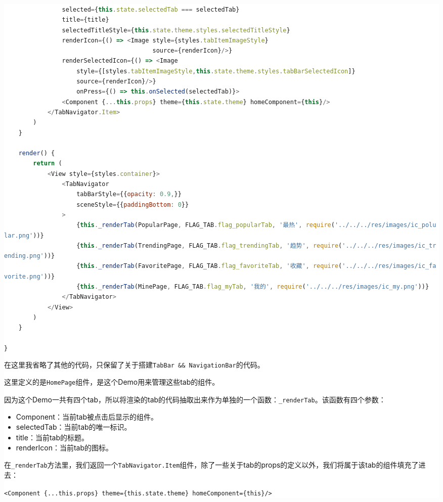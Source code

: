 ```javascript
                selected={this.state.selectedTab === selectedTab}
                title={title}
                selectedTitleStyle={this.state.theme.styles.selectedTitleStyle}
                renderIcon={() => <Image style={styles.tabItemImageStyle}
                                         source={renderIcon}/>}
                renderSelectedIcon={() => <Image
                    style={[styles.tabItemImageStyle,this.state.theme.styles.tabBarSelectedIcon]}
                    source={renderIcon}/>}
                    onPress={() => this.onSelected(selectedTab)}>
                <Component {...this.props} theme={this.state.theme} homeComponent={this}/>
            </TabNavigator.Item>
        )
    }

    render() {
        return (
            <View style={styles.container}>
                <TabNavigator
                    tabBarStyle={{opacity: 0.9,}}
                    sceneStyle={{paddingBottom: 0}}
                >
                    {this._renderTab(PopularPage, FLAG_TAB.flag_popularTab, '最热', require('../../../res/images/ic_polular.png'))}
                    {this._renderTab(TrendingPage, FLAG_TAB.flag_trendingTab, '趋势', require('../../../res/images/ic_trending.png'))}
                    {this._renderTab(FavoritePage, FLAG_TAB.flag_favoriteTab, '收藏', require('../../../res/images/ic_favorite.png'))}
                    {this._renderTab(MinePage, FLAG_TAB.flag_myTab, '我的', require('../../../res/images/ic_my.png'))}
                </TabNavigator>
            </View>
        )
    }

}
```

在这里我省略了其他的代码，只保留了关于搭建``TabBar && NavigationBar``的代码。

这里定义的是``HomePage``组件，是这个Demo用来管理这些tab的组件。

因为这个Demo一共有四个tab，所以将渲染的tab的代码抽取出来作为单独的一个函数：``_renderTab``。该函数有四个参数：

- Component：当前tab被点击后显示的组件。
- selectedTab：当前tab的唯一标识。
- title：当前tab的标题。
- renderIcon：当前tab的图标。

在``_renderTab``方法里，我们返回一个``TabNavigator.Item``组件，除了一些关于tab的props的定义以外，我们将属于该tab的组件填充了进去：

```javas
<Component {...this.props} theme={this.state.theme} homeComponent={this}/>
```
